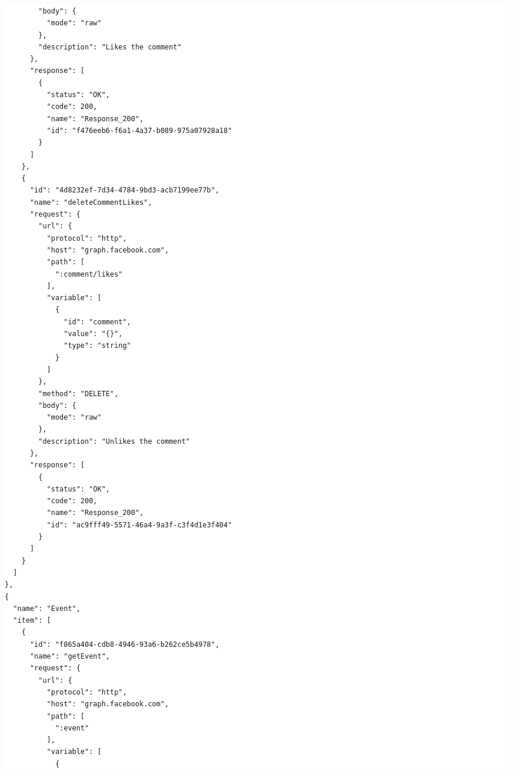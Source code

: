             "body": {
              "mode": "raw"
            },
            "description": "Likes the comment"
          },
          "response": [
            {
              "status": "OK",
              "code": 200,
              "name": "Response_200",
              "id": "f476eeb6-f6a1-4a37-b089-975a07928a18"
            }
          ]
        },
        {
          "id": "4d8232ef-7d34-4784-9bd3-acb7199ee77b",
          "name": "deleteCommentLikes",
          "request": {
            "url": {
              "protocol": "http",
              "host": "graph.facebook.com",
              "path": [
                ":comment/likes"
              ],
              "variable": [
                {
                  "id": "comment",
                  "value": "{}",
                  "type": "string"
                }
              ]
            },
            "method": "DELETE",
            "body": {
              "mode": "raw"
            },
            "description": "Unlikes the comment"
          },
          "response": [
            {
              "status": "OK",
              "code": 200,
              "name": "Response_200",
              "id": "ac9fff49-5571-46a4-9a3f-c3f4d1e3f404"
            }
          ]
        }
      ]
    },
    {
      "name": "Event",
      "item": [
        {
          "id": "f865a404-cdb8-4946-93a6-b262ce5b4978",
          "name": "getEvent",
          "request": {
            "url": {
              "protocol": "http",
              "host": "graph.facebook.com",
              "path": [
                ":event"
              ],
              "variable": [
                {